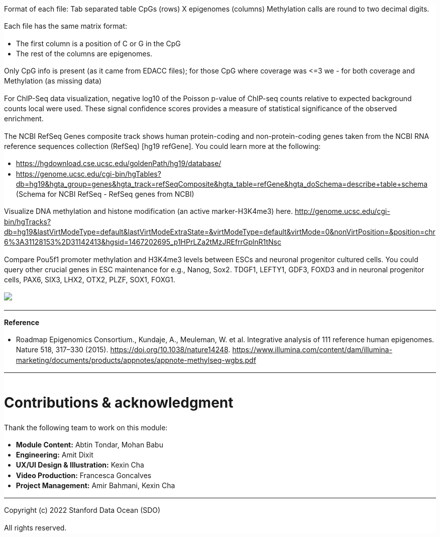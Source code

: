 Format of each file: Tab separated table CpGs (rows) X epigenomes (columns)
Methylation calls are round to two decimal digits.

Each file has the same matrix format:
- The first column is a position of C or G in the CpG
- The rest of the columns are epigenomes.

Only CpG info is present (as it came from EDACC files); for those CpG where coverage was <=3 we - for both coverage and Methylation (as missing data)


For ChIP-Seq data visualization, negative log10 of the Poisson p-value of ChIP-seq counts relative to expected background counts local were used. These signal confidence scores provides a measure of statistical significance of the observed enrichment.


The NCBI RefSeq Genes composite track shows human protein-coding and non-protein-coding genes taken from the NCBI RNA reference sequences collection (RefSeq) [hg19 refGene]. You could learn more at the following:
- https://hgdownload.cse.ucsc.edu/goldenPath/hg19/database/
- https://genome.ucsc.edu/cgi-bin/hgTables?db=hg19&hgta_group=genes&hgta_track=refSeqComposite&hgta_table=refGene&hgta_doSchema=describe+table+schema (Schema for NCBI RefSeq - RefSeq genes from NCBI)

Visualize DNA methylation and histone modification (an active marker-H3K4me3) here. http://genome.ucsc.edu/cgi-bin/hgTracks?db=hg19&lastVirtModeType=default&lastVirtModeExtraState=&virtModeType=default&virtMode=0&nonVirtPosition=&position=chr6%3A31128153%2D31142413&hgsid=1467202695_p1HPrLZa2tMzJREfrrGplnR1tNsc

Compare Pou5f1 promoter methylation and H3K4me3 levels between ESCs and neuronal progenitor cultured cells. You could query other crucial genes in ESC maintenance for e.g., Nanog, Sox2. TDGF1, LEFTY1, GDF3, FOXD3 and in neuronal progenitor cells, PAX6, SIX3, LHX2, OTX2, PLZF, SOX1, FOXG1.

<img src="materials/images/visualization.png"/>

---

**Reference**

- Roadmap Epigenomics Consortium., Kundaje, A., Meuleman, W. et al. Integrative analysis of 111 reference human epigenomes. Nature 518, 317–330 (2015). https://doi.org/10.1038/nature14248.
https://www.illumina.com/content/dam/illumina-marketing/documents/products/appnotes/appnote-methylseq-wgbs.pdf

---

# Contributions & acknowledgment

Thank the following team to work on this module:

- **Module Content:** Abtin Tondar, Mohan Babu
- **Engineering:** Amit Dixit
- **UX/UI Design & Illustration:** Kexin Cha
- **Video Production:** Francesca Goncalves
- **Project Management:** Amir Bahmani, Kexin Cha

---

Copyright (c) 2022 Stanford Data Ocean (SDO)

All rights reserved.
